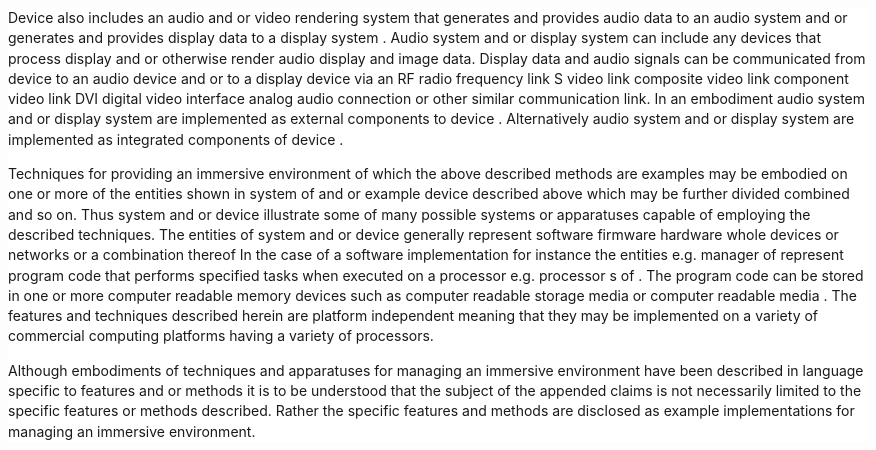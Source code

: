 Device also includes an audio and or video rendering system that generates and provides audio data to an audio system and or generates and provides display data to a display system . Audio system and or display system can include any devices that process display and or otherwise render audio display and image data. Display data and audio signals can be communicated from device to an audio device and or to a display device via an RF radio frequency link S video link composite video link component video link DVI digital video interface analog audio connection or other similar communication link. In an embodiment audio system and or display system are implemented as external components to device . Alternatively audio system and or display system are implemented as integrated components of device .

Techniques for providing an immersive environment of which the above described methods are examples may be embodied on one or more of the entities shown in system of and or example device described above which may be further divided combined and so on. Thus system and or device illustrate some of many possible systems or apparatuses capable of employing the described techniques. The entities of system and or device generally represent software firmware hardware whole devices or networks or a combination thereof In the case of a software implementation for instance the entities e.g. manager of represent program code that performs specified tasks when executed on a processor e.g. processor s of . The program code can be stored in one or more computer readable memory devices such as computer readable storage media or computer readable media . The features and techniques described herein are platform independent meaning that they may be implemented on a variety of commercial computing platforms having a variety of processors.

Although embodiments of techniques and apparatuses for managing an immersive environment have been described in language specific to features and or methods it is to be understood that the subject of the appended claims is not necessarily limited to the specific features or methods described. Rather the specific features and methods are disclosed as example implementations for managing an immersive environment.

